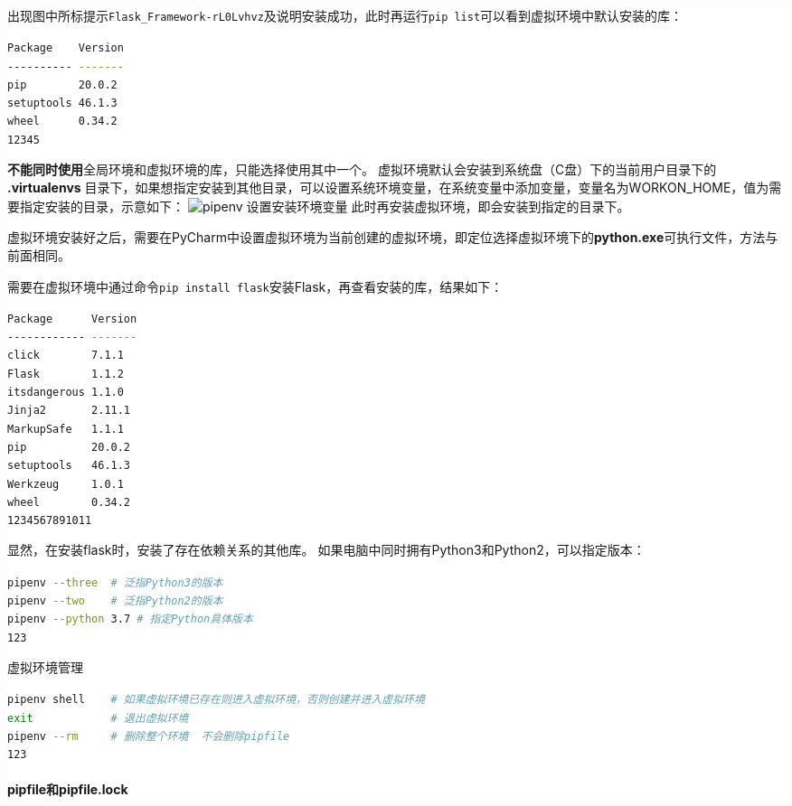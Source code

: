 出现图中所标提示`Flask_Framework-rL0Lvhvz`及说明安装成功，此时再运行`pip list`可以看到虚拟环境中默认安装的库：

```bash
Package    Version
---------- -------
pip        20.0.2
setuptools 46.1.3
wheel      0.34.2
12345
```

**不能同时使用**全局环境和虚拟环境的库，只能选择使用其中一个。
虚拟环境默认会安装到系统盘（C盘）下的当前用户目录下的 **.virtualenvs** 目录下，如果想指定安装到其他目录，可以设置系统环境变量，在系统变量中添加变量，变量名为WORKON_HOME，值为需要指定安装的目录，示意如下：
![pipenv 设置安装环境变量](https://img-blog.csdnimg.cn/20200409125302786.png?x-oss-process=image/watermark,type_ZmFuZ3poZW5naGVpdGk,shadow_10,text_aHR0cHM6Ly9ibG9nLmNzZG4ubmV0L0NVRkVFQ1I=,size_16,color_FFFFFF,t_70#pic_center)
此时再安装虚拟环境，即会安装到指定的目录下。

虚拟环境安装好之后，需要在PyCharm中设置虚拟环境为当前创建的虚拟环境，即定位选择虚拟环境下的**python.exe**可执行文件，方法与前面相同。

需要在虚拟环境中通过命令`pip install flask`安装Flask，再查看安装的库，结果如下：

```bash
Package      Version
------------ -------
click        7.1.1
Flask        1.1.2
itsdangerous 1.1.0
Jinja2       2.11.1
MarkupSafe   1.1.1
pip          20.0.2
setuptools   46.1.3
Werkzeug     1.0.1
wheel        0.34.2
1234567891011
```

显然，在安装flask时，安装了存在依赖关系的其他库。
如果电脑中同时拥有Python3和Python2，可以指定版本：

```bash
pipenv --three  # 泛指Python3的版本 
pipenv --two    # 泛指Python2的版本 
pipenv --python 3.7 # 指定Python具体版本
123
```

虚拟环境管理

```bash
pipenv shell    # 如果虚拟环境已存在则进入虚拟环境，否则创建并进入虚拟环境
exit            # 退出虚拟环境
pipenv --rm     # 删除整个环境  不会删除pipfile
123
```

#### pipfile和pipfile.lock
